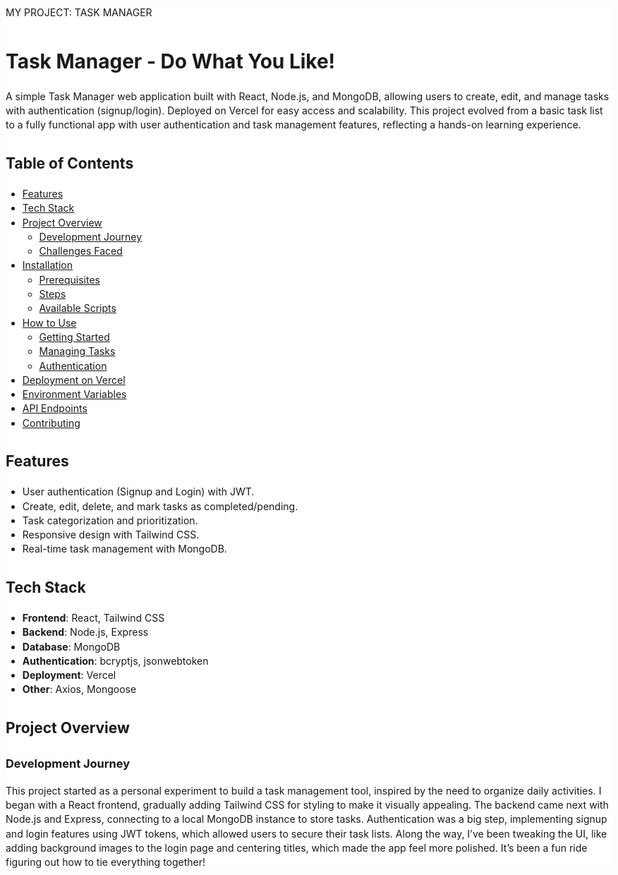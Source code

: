 MY PROJECT: TASK MANAGER

# Task Manager - Do What You Like!

A simple Task Manager web application built with React, Node.js, and MongoDB, allowing users to create, edit, and manage tasks with authentication (signup/login). Deployed on Vercel for easy access and scalability. This project evolved from a basic task list to a fully functional app with user authentication and task management features, reflecting a hands-on learning experience.

## Table of Contents
- [Features](#features)
- [Tech Stack](#tech-stack)
- [Project Overview](#project-overview)
  - [Development Journey](#development-journey)
  - [Challenges Faced](#challenges-faced)
- [Installation](#installation)
  - [Prerequisites](#prerequisites)
  - [Steps](#steps)
  - [Available Scripts](#available-scripts)
- [How to Use](#how-to-use)
  - [Getting Started](#getting-started)
  - [Managing Tasks](#managing-tasks)
  - [Authentication](#authentication)
- [Deployment on Vercel](#deployment-on-vercel)
- [Environment Variables](#environment-variables)
- [API Endpoints](#api-endpoints)
- [Contributing](#contributing)


## Features
- User authentication (Signup and Login) with JWT.
- Create, edit, delete, and mark tasks as completed/pending.
- Task categorization and prioritization.
- Responsive design with Tailwind CSS.
- Real-time task management with MongoDB.

## Tech Stack
- **Frontend**: React, Tailwind CSS
- **Backend**: Node.js, Express
- **Database**: MongoDB
- **Authentication**: bcryptjs, jsonwebtoken
- **Deployment**: Vercel
- **Other**: Axios, Mongoose

## Project Overview

### Development Journey
This project started as a personal experiment to build a task management tool, inspired by the need to organize daily activities. I began with a React frontend, gradually adding Tailwind CSS for styling to make it visually appealing. The backend came next with Node.js and Express, connecting to a local MongoDB instance to store tasks. Authentication was a big step, implementing signup and login features using JWT tokens, which allowed users to secure their task lists. Along the way, I’ve been tweaking the UI, like adding background images to the login page and centering titles, which made the app feel more polished. It’s been a fun ride figuring out how to tie everything together!

